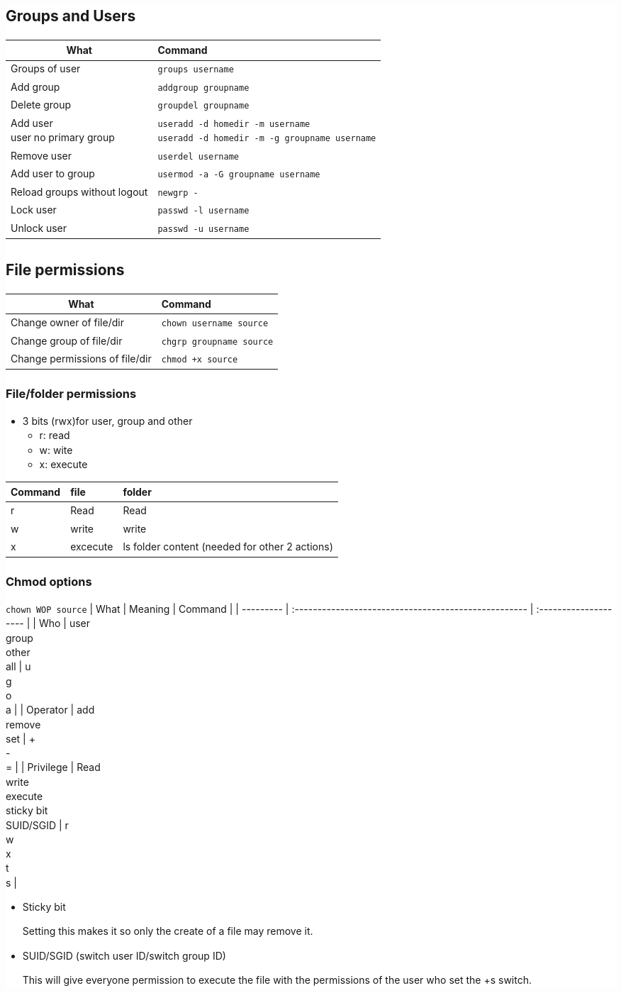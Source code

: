 ## Groups and Users   

| What                                | Command                                                                                     |
| ----------------------------------- | :------------------------------------------------------------------------------------------ |
| Groups of user                      | ```groups username```                                                                       |
| Add group                           | ```addgroup groupname```                                                                    |
| Delete group                        | ```groupdel groupname```                                                                    |
| Add user <br> user no primary group | ```useradd -d homedir -m username``` <br> ```useradd -d homedir -m -g groupname username``` |
| Remove user                         | ```userdel username```                                                                      |
| Add user to group                   | ```usermod -a -G groupname username```                                                      |
| Reload groups without logout        | ```newgrp -```                                                                              |
| Lock user                           | ```passwd -l username```                                                                    |
| Unlock user                         | ```passwd -u username```                                                                    |

## File permissions

| What                           | Command                      |
| ------------------------------ | :--------------------------- |
| Change owner of file/dir       | ```chown username source```  |
| Change group of file/dir       | ```chgrp groupname source``` |
| Change permissions of file/dir | ```chmod +x source```        |



### File/folder permissions
- 3 bits (rwx)for user, group and other
  - r: read
  - w: wite
  - x: execute

| Command | file     | folder                                         |
| ------- | :------- | :--------------------------------------------- |
| r       | Read     | Read                                           |
| w       | write    | write                                          |
| x       | excecute | ls folder content (needed for other 2 actions) |



### Chmod options

```chown WOP source```
| What      | Meaning                                              | Command               |
| --------- | :--------------------------------------------------- | :-------------------- |
| Who       | user<br>group<br>other<br>all                        | u<br>g<br>o<br>a      |
| Operator  | add<br>remove<br>set                                 | +<br>-<br>=           |
| Privilege | Read<br>write<br>execute <br>sticky bit<br>SUID/SGID | r<br>w<br>x<br>t<br>s |

- Sticky bit
  
    Setting this makes it so only the create of a file may remove it.

- SUID/SGID (switch user ID/switch group ID)

    This will give everyone permission to execute the file with the permissions of the user who set the +s switch.
```